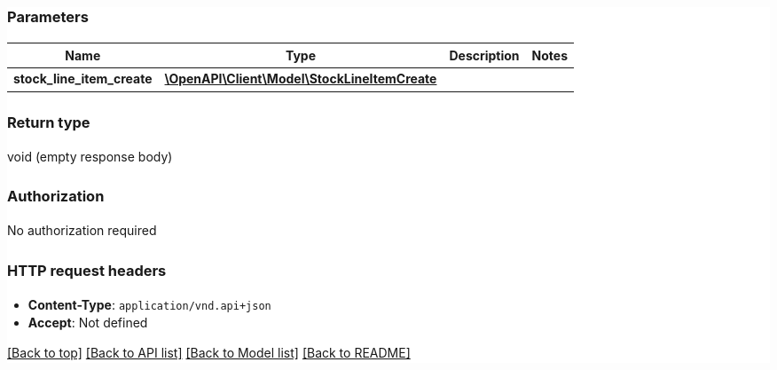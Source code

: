 ### Parameters

Name | Type | Description  | Notes
------------- | ------------- | ------------- | -------------
 **stock_line_item_create** | [**\OpenAPI\Client\Model\StockLineItemCreate**](../Model/StockLineItemCreate.md)|  |

### Return type

void (empty response body)

### Authorization

No authorization required

### HTTP request headers

- **Content-Type**: `application/vnd.api+json`
- **Accept**: Not defined

[[Back to top]](#) [[Back to API list]](../../README.md#endpoints)
[[Back to Model list]](../../README.md#models)
[[Back to README]](../../README.md)
